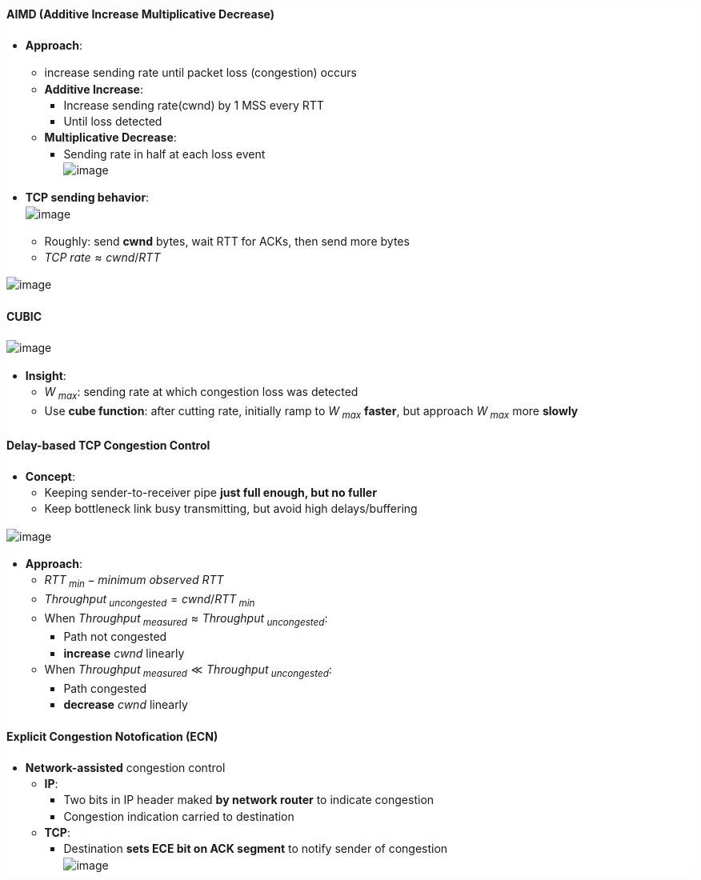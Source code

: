 #### AIMD (Additive Increase Multiplicative Decrease)  
- **Approach**: 
    - increase sending rate until packet loss (congestion) occurs  
    - **Additive Increase**:  
        - Increase sending rate(cwnd) by 1 MSS every RTT  
        - Until loss detected  
    - **Multiplicative Decrease**:  
        - Sending rate in half at each loss event  
![image](https://hackmd.io/_uploads/HJvtIm6m1x.png)  

- **TCP sending behavior**:  
![image](https://hackmd.io/_uploads/rJwwiDTQkg.png)  
    - Roughly: send **cwnd** bytes, wait RTT for ACKs, then send more bytes  
    - $TCP\ rate \approx cwnd/RTT$  

![image](https://hackmd.io/_uploads/H1ecTLQaQJl.png)  

    
#### CUBIC  
![image](https://hackmd.io/_uploads/rygNYm6XJe.png)  
- **Insight**:  
    - $W_{\ max}$: sending rate at which congestion loss was detected  
    - Use **cube function**: after cutting rate, initially ramp to $W_{\ max}$ **faster**, but approach $W_{\ max}$ more **slowly**  

#### Delay-based TCP Congestion Control  
- **Concept**: 
    - Keeping sender-to-receiver pipe **just full enough, but no fuller**  
    - Keep bottleneck link busy transmitting, but avoid high delays/buffering  

![image](https://hackmd.io/_uploads/Hy23iD6Xyl.png)  

- **Approach**:  
    - $RTT_{\ min} - minimum\ observed\ RTT$  
    - $Throughput_{\ uncongested} = cwnd/RTT_{\ min}$  
    - When $Throughput_{\ measured} \approx Throughput_{\ uncongested}$:
        - Path not congested  
        - **increase** $cwnd$ linearly  
    - When $Throughput_{\ measured} \ll Throughput_{\ uncongested}$: 
        - Path congested
        - **decrease** $cwnd$ linearly  

#### Explicit Congestion Notofication (ECN)  
- **Network-assisted** congestion control  
    - **IP**:  
        - Two bits in IP header maked **by network router** to indicate congestion  
        - Congestion indication carried to destination  
    - **TCP**:  
        - Destination **sets ECE bit on ACK segment** to notify sender of congestion  
![image](https://hackmd.io/_uploads/rJP7IOTmke.png)  
